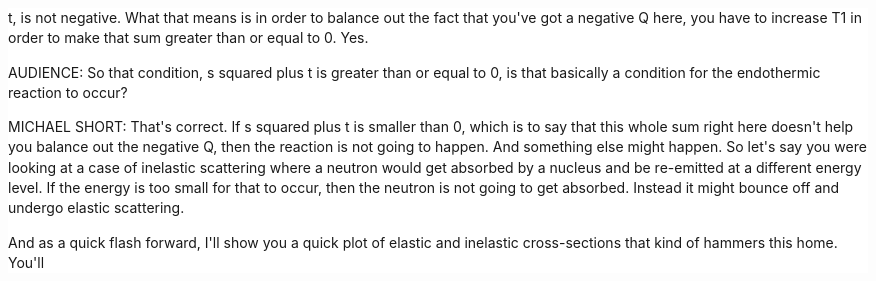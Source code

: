   <span m="549090">t,</span> <span m="549330">is</span> <span m="549450">not</span>
  <span m="549690">negative.</span> <span m="550720">What</span> <span m="550800">that</span>
  <span m="550980">means</span> <span m="551310">is</span> <span m="551430">in</span>
  <span m="551550">order</span> <span m="551760">to</span> <span m="551850">balance</span>
  <span m="552300">out</span> <span m="552480">the</span> <span m="552570">fact</span>
  <span m="552840">that</span> <span m="552960">you've</span> <span m="553110">got</span>
  <span m="553380">a</span> <span m="553470">negative</span> <span m="554040">Q</span>
  <span m="554430">here,</span> <span m="555360">you</span> <span m="555510">have</span>
  <span m="555690">to</span> <span m="555840">increase</span> <span m="556500">T1</span>
  <span m="557970">in</span> <span m="558120">order</span> <span m="558390">to</span>
  <span m="558510">make</span> <span m="558720">that</span> <span m="558900">sum</span>
  <span m="560070">greater</span> <span m="560460">than</span> <span m="560610">or</span>
  <span m="560670">equal</span> <span m="560940">to</span> <span m="561060">0.</span>
  <span m="561850">Yes.</span></p><p><span m="562310">AUDIENCE:</span> <span m="562430">So</span>
  <span m="562550">that</span> <span m="562770">condition,</span> <span m="563030">s</span>
  <span m="563290">squared</span> <span m="563660">plus t</span> <span m="563920">is
  greater</span> <span m="564270">than or</span> <span m="564570">equal</span> <span
  m="564780">to</span> <span m="564870">0,</span> <span m="565300">is that</span>
  <span m="565440">basically</span> <span m="565920">a</span> <span m="565980">condition</span>
  <span m="566550">for</span> <span m="567000">the</span> <span m="567180">endothermic</span>
  <span m="567780">reaction</span> <span m="568200">to occur?</span></p><p><span m="568770">MICHAEL
  SHORT:</span> <span m="568860">That's</span> <span m="568950">correct.</span> <span
  m="570060">If</span> <span m="570270">s</span> <span m="570480">squared</span> <span
  m="570900">plus</span> <span m="571230">t</span> <span m="571500">is</span> <span
  m="571650">smaller</span> <span m="572130">than</span> <span m="572280">0,</span>
  <span m="572700">which</span> <span m="572910">is</span> <span m="573030">to</span>
  <span m="573150">say</span> <span m="573450">that</span> <span m="573660">this</span>
  <span m="573840">whole</span> <span m="574080">sum</span> <span m="574410">right</span>
  <span m="574650">here</span> <span m="575820">doesn't</span> <span m="576150">help</span>
  <span m="576450">you</span> <span m="576660">balance</span> <span m="577140">out</span>
  <span m="577320">the</span> <span m="577380">negative</span> <span m="577770">Q,</span>
  <span m="578190">then</span> <span m="578790">the</span> <span m="578880">reaction</span>
  <span m="579220">is</span> <span m="579330">not</span> <span m="579450">going</span>
  <span m="579570">to</span> <span m="579630">happen.</span> <span m="580650">And</span>
  <span m="581100">something</span> <span m="581490">else</span> <span m="581670">might</span>
  <span m="581880">happen.</span> <span m="582210">So</span> <span m="582360">let's</span>
  <span m="582570">say</span> <span m="583380">you</span> <span m="583530">were</span>
  <span m="583710">looking</span> <span m="584100">at</span> <span m="584670">a</span>
  <span m="584700">case</span> <span m="585000">of</span> <span m="585090">inelastic</span>
  <span m="585630">scattering</span> <span m="586110">where</span> <span m="586290">a</span>
  <span m="586350">neutron</span> <span m="586890">would</span> <span m="587700">get</span>
  <span m="587880">absorbed</span> <span m="588330">by</span> <span m="588510">a</span>
  <span m="588570">nucleus</span> <span m="589050">and</span> <span m="589140">be</span>
  <span m="589260">re-emitted</span> <span m="589770">at</span> <span m="589890">a</span>
  <span m="589950">different</span> <span m="590250">energy</span> <span m="590580">level.</span>
  <span m="591420">If</span> <span m="591600">the</span> <span m="591750">energy</span>
  <span m="592040">is</span> <span m="592170">too</span> <span m="592440">small</span>
  <span m="592860">for</span> <span m="592980">that</span> <span m="593130">to</span>
  <span m="593310">occur,</span> <span m="594300">then</span> <span m="594480">the</span>
  <span m="594570">neutron is</span> <span m="595020">not</span> <span m="595320">going</span>
  <span m="595500">to</span> <span m="595560">get</span> <span m="595680">absorbed.</span>
  <span m="596220">Instead</span> <span m="596610">it</span> <span m="596700">might</span>
  <span m="596970">bounce</span> <span m="597360">off</span> <span m="597630">and</span>
  <span m="597750">undergo</span> <span m="598260">elastic</span> <span m="598770">scattering.</span></p><p><span
  m="599930">And</span> <span m="600060">as</span> <span m="600180">a</span> <span
  m="600240">quick</span> <span m="600510">flash</span> <span m="600810">forward,</span>
  <span m="601260">I'll</span> <span m="601410">show</span> <span m="601680">you</span>
  <span m="602760">a</span> <span m="602820">quick</span> <span m="603120">plot</span>
  <span m="603450">of</span> <span m="605360">elastic</span> <span m="605910">and</span>
  <span m="606030">inelastic</span> <span m="606690">cross-sections</span> <span m="607590">that</span>
  <span m="607680">kind</span> <span m="607890">of</span> <span m="607950">hammers</span>
  <span m="608310">this</span> <span m="608490">home.</span> <span m="609210">You'll</span>